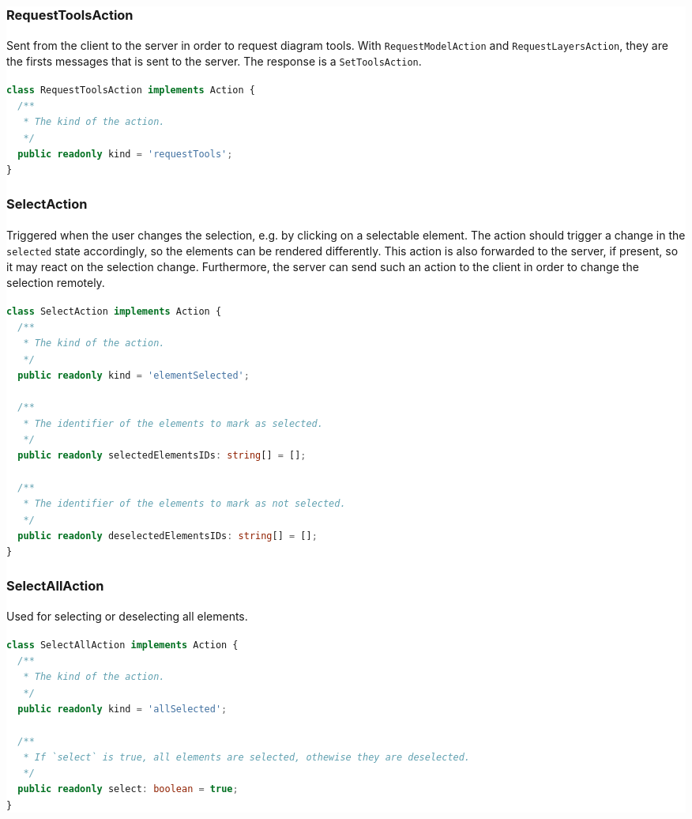 ### RequestToolsAction

Sent from the client to the server in order to request diagram tools. With `RequestModelAction` and `RequestLayersAction`, they are the firsts messages that is sent to the server. The response is a `SetToolsAction`.

```typescript
class RequestToolsAction implements Action {
  /**
   * The kind of the action.
   */
  public readonly kind = 'requestTools';
}
```

### SelectAction

Triggered when the user changes the selection, e.g. by clicking on a selectable element. The action should trigger a change in the `selected` state accordingly, so the elements can be rendered differently. This action is also forwarded to the server, if present, so it may react on the selection change. Furthermore, the server can send such an action to the client in order to change the selection remotely.

```typescript
class SelectAction implements Action {
  /**
   * The kind of the action.
   */
  public readonly kind = 'elementSelected';

  /**
   * The identifier of the elements to mark as selected.
   */
  public readonly selectedElementsIDs: string[] = [];

  /**
   * The identifier of the elements to mark as not selected.
   */
  public readonly deselectedElementsIDs: string[] = [];
}
```

### SelectAllAction

Used for selecting or deselecting all elements.

```typescript
class SelectAllAction implements Action {
  /**
   * The kind of the action.
   */
  public readonly kind = 'allSelected';

  /**
   * If `select` is true, all elements are selected, othewise they are deselected.
   */
  public readonly select: boolean = true;
}
```
